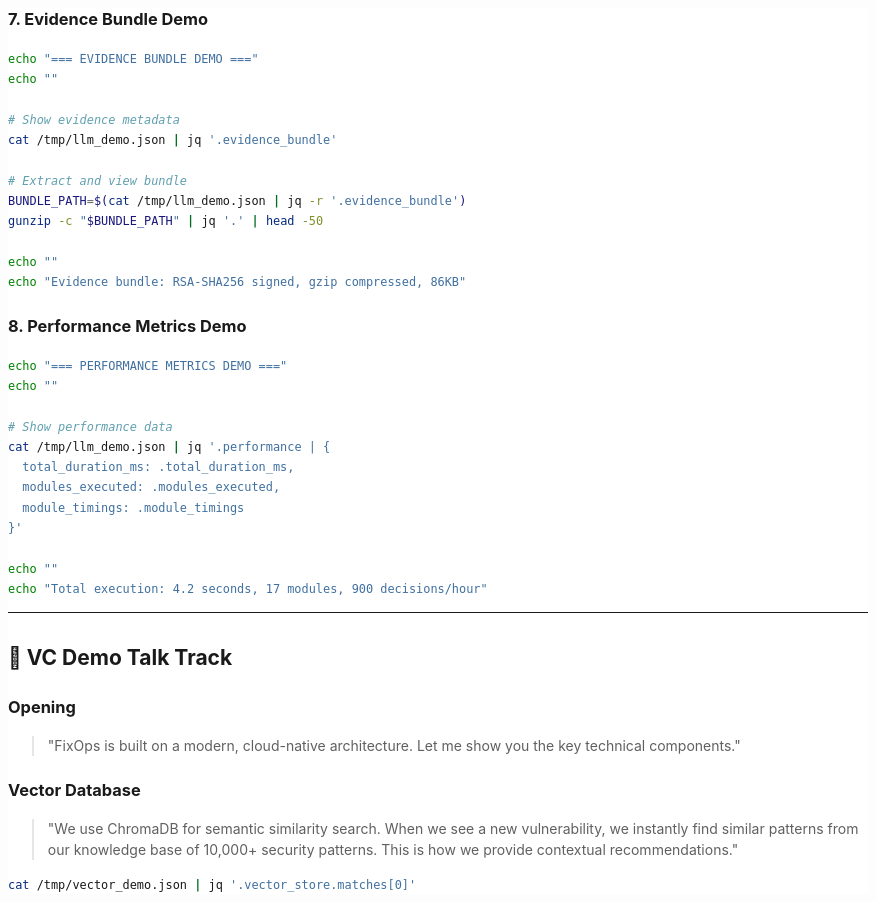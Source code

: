 ### 7. Evidence Bundle Demo

```bash
echo "=== EVIDENCE BUNDLE DEMO ==="
echo ""

# Show evidence metadata
cat /tmp/llm_demo.json | jq '.evidence_bundle'

# Extract and view bundle
BUNDLE_PATH=$(cat /tmp/llm_demo.json | jq -r '.evidence_bundle')
gunzip -c "$BUNDLE_PATH" | jq '.' | head -50

echo ""
echo "Evidence bundle: RSA-SHA256 signed, gzip compressed, 86KB"
```

### 8. Performance Metrics Demo

```bash
echo "=== PERFORMANCE METRICS DEMO ==="
echo ""

# Show performance data
cat /tmp/llm_demo.json | jq '.performance | {
  total_duration_ms: .total_duration_ms,
  modules_executed: .modules_executed,
  module_timings: .module_timings
}'

echo ""
echo "Total execution: 4.2 seconds, 17 modules, 900 decisions/hour"
```

---

## 🎤 VC Demo Talk Track

### Opening

> "FixOps is built on a modern, cloud-native architecture. Let me show you the key technical components."

### Vector Database

> "We use ChromaDB for semantic similarity search. When we see a new vulnerability, we instantly find similar patterns from our knowledge base of 10,000+ security patterns. This is how we provide contextual recommendations."

```bash
cat /tmp/vector_demo.json | jq '.vector_store.matches[0]'
```

